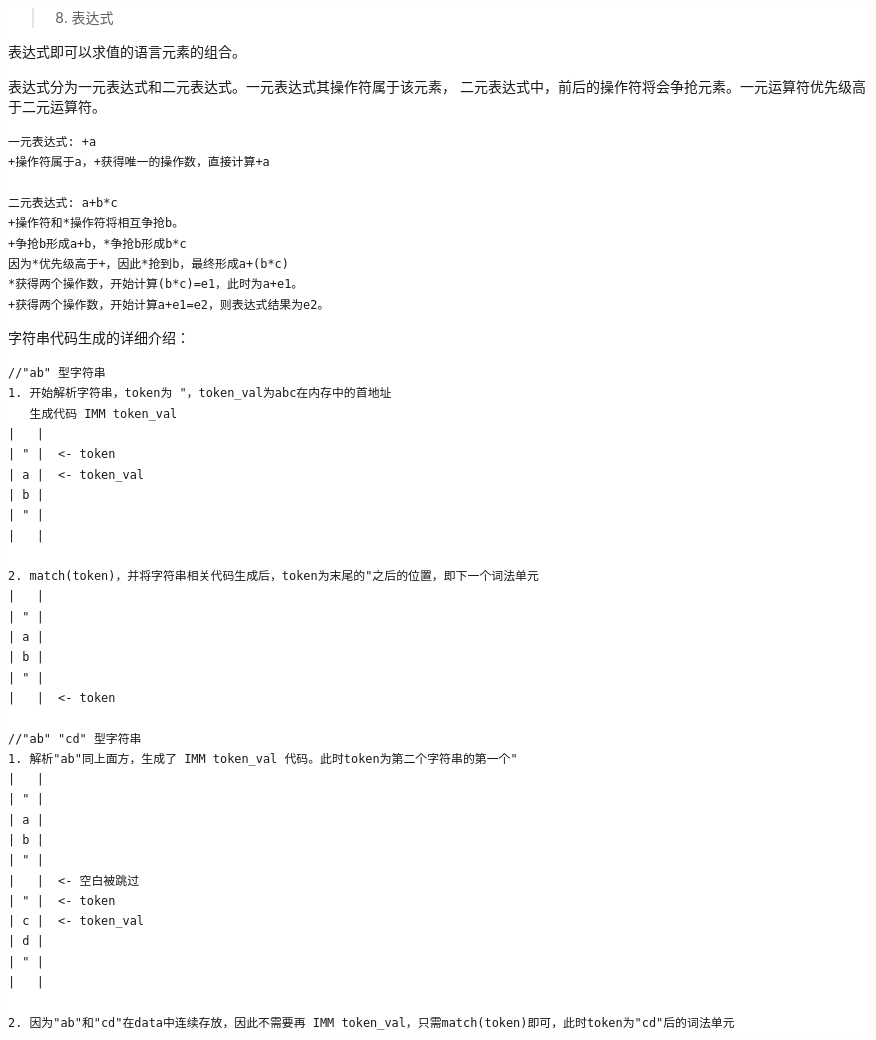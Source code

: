 > 8. 表达式

表达式即可以求值的语言元素的组合。

表达式分为一元表达式和二元表达式。一元表达式其操作符属于该元素，
二元表达式中，前后的操作符将会争抢元素。一元运算符优先级高于二元运算符。
```
一元表达式: +a
+操作符属于a，+获得唯一的操作数，直接计算+a

二元表达式: a+b*c
+操作符和*操作符将相互争抢b。
+争抢b形成a+b，*争抢b形成b*c
因为*优先级高于+，因此*抢到b，最终形成a+(b*c)
*获得两个操作数，开始计算(b*c)=e1，此时为a+e1。
+获得两个操作数，开始计算a+e1=e2，则表达式结果为e2。
```

字符串代码生成的详细介绍：
```
//"ab" 型字符串
1. 开始解析字符串，token为 "，token_val为abc在内存中的首地址
   生成代码 IMM token_val
|   |
| " |  <- token
| a |  <- token_val
| b |
| " | 
|   |

2. match(token)，并将字符串相关代码生成后，token为末尾的"之后的位置，即下一个词法单元
|   |
| " |
| a |
| b |
| " |
|   |  <- token

//"ab" "cd" 型字符串
1. 解析"ab"同上面方，生成了 IMM token_val 代码。此时token为第二个字符串的第一个"
|   |
| " |
| a |
| b |
| " |
|   |  <- 空白被跳过
| " |  <- token
| c |  <- token_val
| d |
| " |
|   |

2. 因为"ab"和"cd"在data中连续存放，因此不需要再 IMM token_val，只需match(token)即可，此时token为"cd"后的词法单元
```
